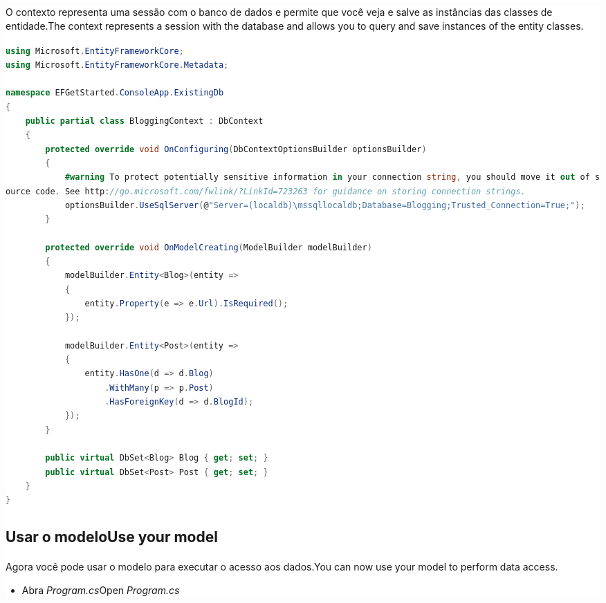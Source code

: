 <span data-ttu-id="87a2f-145">O contexto representa uma sessão com o banco de dados e permite que você veja e salve as instâncias das classes de entidade.</span><span class="sxs-lookup"><span data-stu-id="87a2f-145">The context represents a session with the database and allows you to query and save instances of the entity classes.</span></span>


``` csharp
using Microsoft.EntityFrameworkCore;
using Microsoft.EntityFrameworkCore.Metadata;

namespace EFGetStarted.ConsoleApp.ExistingDb
{
    public partial class BloggingContext : DbContext
    {
        protected override void OnConfiguring(DbContextOptionsBuilder optionsBuilder)
        {
            #warning To protect potentially sensitive information in your connection string, you should move it out of source code. See http://go.microsoft.com/fwlink/?LinkId=723263 for guidance on storing connection strings.
            optionsBuilder.UseSqlServer(@"Server=(localdb)\mssqllocaldb;Database=Blogging;Trusted_Connection=True;");
        }

        protected override void OnModelCreating(ModelBuilder modelBuilder)
        {
            modelBuilder.Entity<Blog>(entity =>
            {
                entity.Property(e => e.Url).IsRequired();
            });

            modelBuilder.Entity<Post>(entity =>
            {
                entity.HasOne(d => d.Blog)
                    .WithMany(p => p.Post)
                    .HasForeignKey(d => d.BlogId);
            });
        }

        public virtual DbSet<Blog> Blog { get; set; }
        public virtual DbSet<Post> Post { get; set; }
    }
}
```

## <a name="use-your-model"></a><span data-ttu-id="87a2f-146">Usar o modelo</span><span class="sxs-lookup"><span data-stu-id="87a2f-146">Use your model</span></span>

<span data-ttu-id="87a2f-147">Agora você pode usar o modelo para executar o acesso aos dados.</span><span class="sxs-lookup"><span data-stu-id="87a2f-147">You can now use your model to perform data access.</span></span>

* <span data-ttu-id="87a2f-148">Abra *Program.cs*</span><span class="sxs-lookup"><span data-stu-id="87a2f-148">Open *Program.cs*</span></span>
